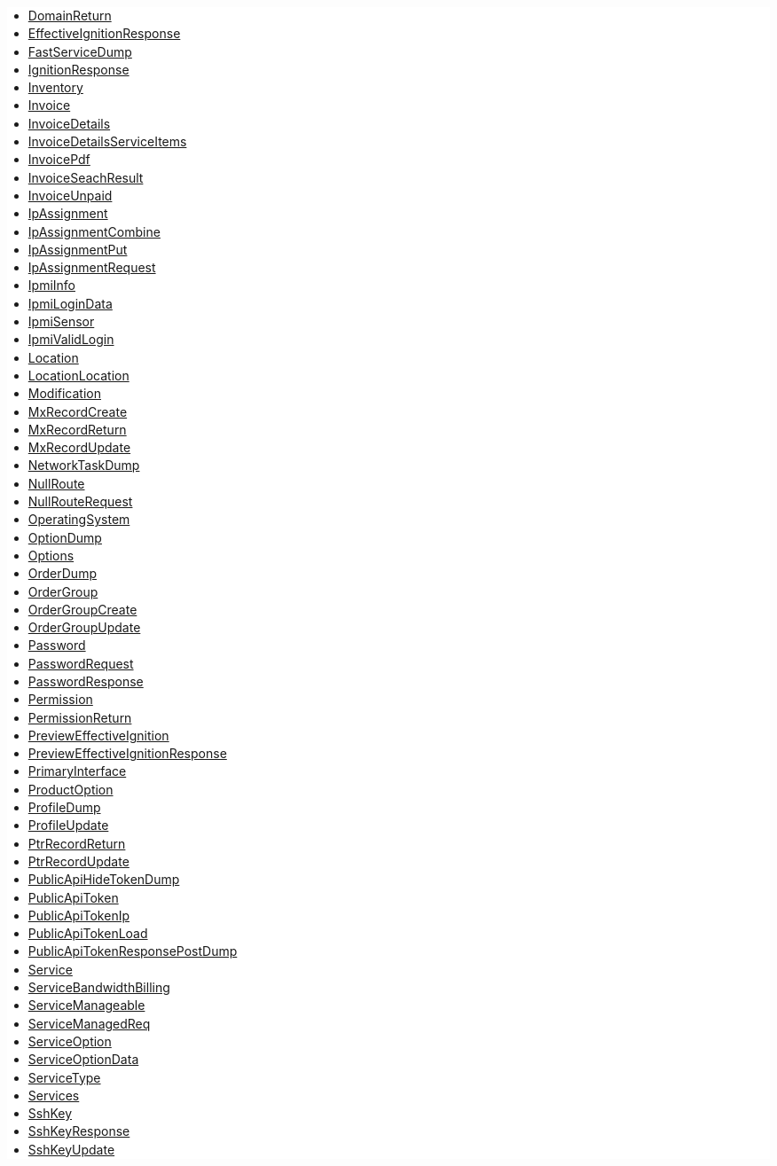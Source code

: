  - [DomainReturn](docs/DomainReturn.md)
 - [EffectiveIgnitionResponse](docs/EffectiveIgnitionResponse.md)
 - [FastServiceDump](docs/FastServiceDump.md)
 - [IgnitionResponse](docs/IgnitionResponse.md)
 - [Inventory](docs/Inventory.md)
 - [Invoice](docs/Invoice.md)
 - [InvoiceDetails](docs/InvoiceDetails.md)
 - [InvoiceDetailsServiceItems](docs/InvoiceDetailsServiceItems.md)
 - [InvoicePdf](docs/InvoicePdf.md)
 - [InvoiceSeachResult](docs/InvoiceSeachResult.md)
 - [InvoiceUnpaid](docs/InvoiceUnpaid.md)
 - [IpAssignment](docs/IpAssignment.md)
 - [IpAssignmentCombine](docs/IpAssignmentCombine.md)
 - [IpAssignmentPut](docs/IpAssignmentPut.md)
 - [IpAssignmentRequest](docs/IpAssignmentRequest.md)
 - [IpmiInfo](docs/IpmiInfo.md)
 - [IpmiLoginData](docs/IpmiLoginData.md)
 - [IpmiSensor](docs/IpmiSensor.md)
 - [IpmiValidLogin](docs/IpmiValidLogin.md)
 - [Location](docs/Location.md)
 - [LocationLocation](docs/LocationLocation.md)
 - [Modification](docs/Modification.md)
 - [MxRecordCreate](docs/MxRecordCreate.md)
 - [MxRecordReturn](docs/MxRecordReturn.md)
 - [MxRecordUpdate](docs/MxRecordUpdate.md)
 - [NetworkTaskDump](docs/NetworkTaskDump.md)
 - [NullRoute](docs/NullRoute.md)
 - [NullRouteRequest](docs/NullRouteRequest.md)
 - [OperatingSystem](docs/OperatingSystem.md)
 - [OptionDump](docs/OptionDump.md)
 - [Options](docs/Options.md)
 - [OrderDump](docs/OrderDump.md)
 - [OrderGroup](docs/OrderGroup.md)
 - [OrderGroupCreate](docs/OrderGroupCreate.md)
 - [OrderGroupUpdate](docs/OrderGroupUpdate.md)
 - [Password](docs/Password.md)
 - [PasswordRequest](docs/PasswordRequest.md)
 - [PasswordResponse](docs/PasswordResponse.md)
 - [Permission](docs/Permission.md)
 - [PermissionReturn](docs/PermissionReturn.md)
 - [PreviewEffectiveIgnition](docs/PreviewEffectiveIgnition.md)
 - [PreviewEffectiveIgnitionResponse](docs/PreviewEffectiveIgnitionResponse.md)
 - [PrimaryInterface](docs/PrimaryInterface.md)
 - [ProductOption](docs/ProductOption.md)
 - [ProfileDump](docs/ProfileDump.md)
 - [ProfileUpdate](docs/ProfileUpdate.md)
 - [PtrRecordReturn](docs/PtrRecordReturn.md)
 - [PtrRecordUpdate](docs/PtrRecordUpdate.md)
 - [PublicApiHideTokenDump](docs/PublicApiHideTokenDump.md)
 - [PublicApiToken](docs/PublicApiToken.md)
 - [PublicApiTokenIp](docs/PublicApiTokenIp.md)
 - [PublicApiTokenLoad](docs/PublicApiTokenLoad.md)
 - [PublicApiTokenResponsePostDump](docs/PublicApiTokenResponsePostDump.md)
 - [Service](docs/Service.md)
 - [ServiceBandwidthBilling](docs/ServiceBandwidthBilling.md)
 - [ServiceManageable](docs/ServiceManageable.md)
 - [ServiceManagedReq](docs/ServiceManagedReq.md)
 - [ServiceOption](docs/ServiceOption.md)
 - [ServiceOptionData](docs/ServiceOptionData.md)
 - [ServiceType](docs/ServiceType.md)
 - [Services](docs/Services.md)
 - [SshKey](docs/SshKey.md)
 - [SshKeyResponse](docs/SshKeyResponse.md)
 - [SshKeyUpdate](docs/SshKeyUpdate.md)
